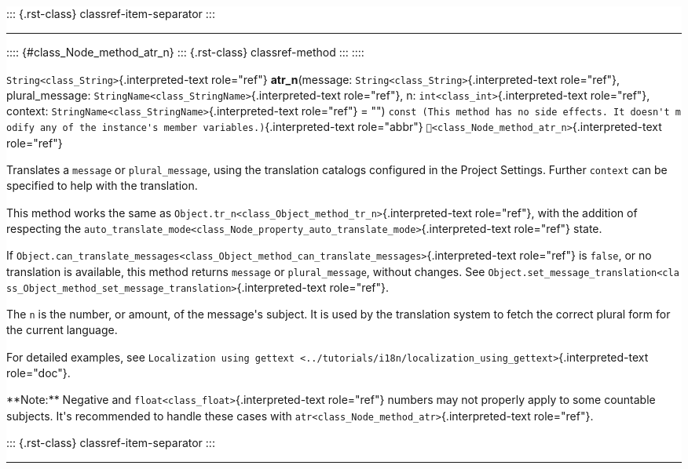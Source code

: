 ::: {.rst-class}
classref-item-separator
:::

------------------------------------------------------------------------

:::: {#class_Node_method_atr_n}
::: {.rst-class}
classref-method
:::
::::

`String<class_String>`{.interpreted-text role="ref"} **atr_n**(message:
`String<class_String>`{.interpreted-text role="ref"}, plural_message:
`StringName<class_StringName>`{.interpreted-text role="ref"}, n:
`int<class_int>`{.interpreted-text role="ref"}, context:
`StringName<class_StringName>`{.interpreted-text role="ref"} = \"\")
`const (This method has no side effects. It doesn't modify any of the instance's member variables.)`{.interpreted-text
role="abbr"} `🔗<class_Node_method_atr_n>`{.interpreted-text role="ref"}

Translates a `message` or `plural_message`, using the translation
catalogs configured in the Project Settings. Further `context` can be
specified to help with the translation.

This method works the same as
`Object.tr_n<class_Object_method_tr_n>`{.interpreted-text role="ref"},
with the addition of respecting the
`auto_translate_mode<class_Node_property_auto_translate_mode>`{.interpreted-text
role="ref"} state.

If
`Object.can_translate_messages<class_Object_method_can_translate_messages>`{.interpreted-text
role="ref"} is `false`, or no translation is available, this method
returns `message` or `plural_message`, without changes. See
`Object.set_message_translation<class_Object_method_set_message_translation>`{.interpreted-text
role="ref"}.

The `n` is the number, or amount, of the message\'s subject. It is used
by the translation system to fetch the correct plural form for the
current language.

For detailed examples, see
`Localization using gettext <../tutorials/i18n/localization_using_gettext>`{.interpreted-text
role="doc"}.

\*\*Note:\*\* Negative and `float<class_float>`{.interpreted-text
role="ref"} numbers may not properly apply to some countable subjects.
It\'s recommended to handle these cases with
`atr<class_Node_method_atr>`{.interpreted-text role="ref"}.

::: {.rst-class}
classref-item-separator
:::

------------------------------------------------------------------------

